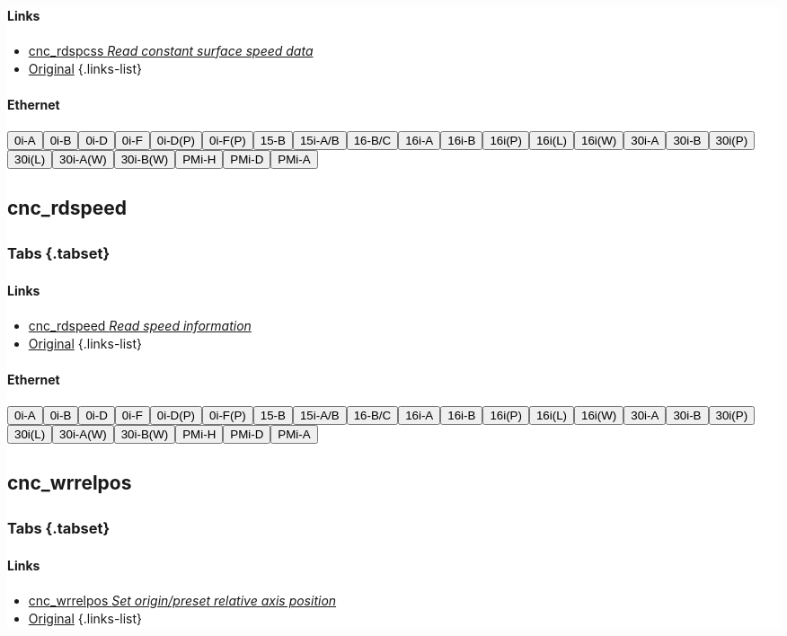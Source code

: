 #### Links

- [cnc_rdspcss *Read constant surface speed data*](position/cnc_rdspcss)
- <a href="/focas-api/position/cnc_rdspcss.xml" target="_blank">Original</a>
{.links-list}

#### Ethernet

<button class="focas-support-X">0i-A</button><button class="focas-support-O">0i-B</button><button class="focas-support-O">0i-D</button><button class="focas-support-O">0i-F</button><button class="focas-support-X">0i-D(P)</button><button class="focas-support-X">0i-F(P)</button><button class="focas-support-X">15-B</button><button class="focas-support-X">15i-A/B</button><button class="focas-support-X">16-B/C</button><button class="focas-support-O">16i-A</button><button class="focas-support-O">16i-B</button><button class="focas-support-X">16i(P)</button><button class="focas-support-X">16i(L)</button><button class="focas-support-X">16i(W)</button><button class="focas-support-O">30i-A</button><button class="focas-support-O">30i-B</button><button class="focas-support-X">30i(P)</button><button class="focas-support-X">30i(L)</button><button class="focas-support-X">30i-A(W)</button><button class="focas-support-X">30i-B(W)</button><button class="focas-support-X">PMi-H</button><button class="focas-support-X">PMi-D</button><button class="focas-support-X">PMi-A</button>

## cnc_rdspeed

### Tabs {.tabset}

#### Links

- [cnc_rdspeed *Read speed information*](position/cnc_rdspeed)
- <a href="/focas-api/position/cnc_rdspeed.xml" target="_blank">Original</a>
{.links-list}

#### Ethernet

<button class="focas-support-X">0i-A</button><button class="focas-support-O">0i-B</button><button class="focas-support-O">0i-D</button><button class="focas-support-O">0i-F</button><button class="focas-support-O">0i-D(P)</button><button class="focas-support-O">0i-F(P)</button><button class="focas-support-X">15-B</button><button class="focas-support-O">15i-A/B</button><button class="focas-support-X">16-B/C</button><button class="focas-support-O">16i-A</button><button class="focas-support-O">16i-B</button><button class="focas-support-O">16i(P)</button><button class="focas-support-O">16i(L)</button><button class="focas-support-X">16i(W)</button><button class="focas-support-O">30i-A</button><button class="focas-support-O">30i-B</button><button class="focas-support-O">30i(P)</button><button class="focas-support-O">30i(L)</button><button class="focas-support-X">30i-A(W)</button><button class="focas-support-X">30i-B(W)</button><button class="focas-support-O">PMi-H</button><button class="focas-support-O">PMi-D</button><button class="focas-support-O">PMi-A</button>

## cnc_wrrelpos

### Tabs {.tabset}

#### Links

- [cnc_wrrelpos *Set origin/preset relative axis position*](position/cnc_wrrelpos)
- <a href="/focas-api/position/cnc_wrrelpos.xml" target="_blank">Original</a>
{.links-list}

